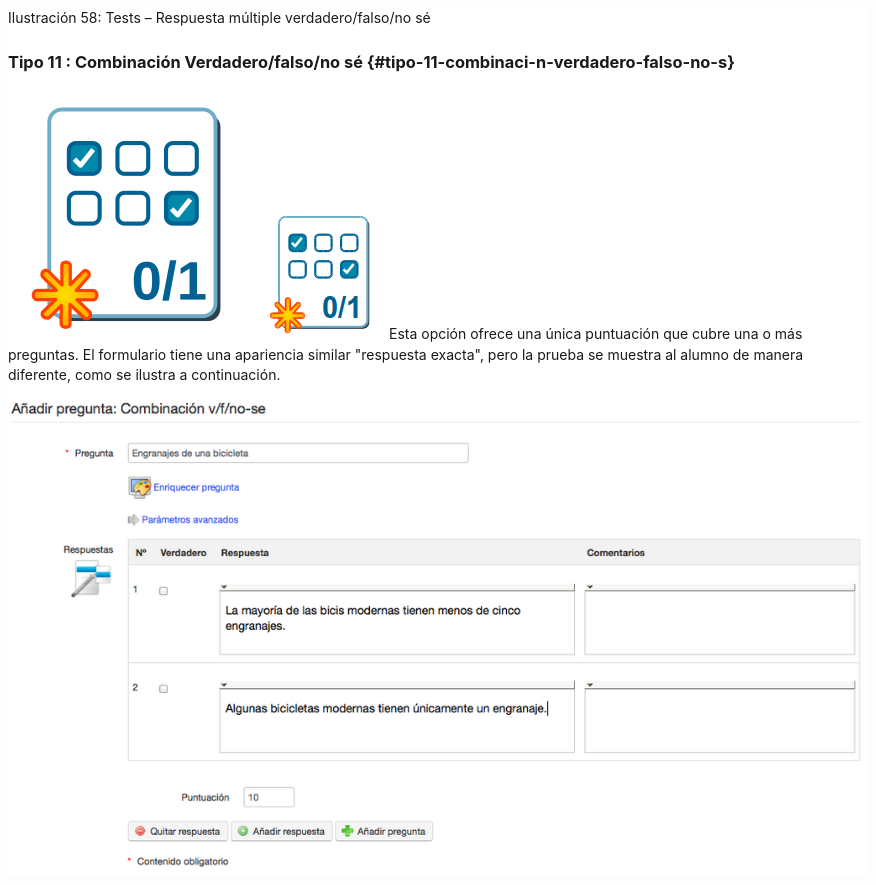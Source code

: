 Ilustración 58: Tests – Respuesta múltiple verdadero/falso/no sé

### Tipo 11 : Combinación Verdadero/falso/no sé {#tipo-11-combinaci-n-verdadero-falso-no-s}

![](../assets/graphics359.svg)![](../assets/graphics359.png)Esta opción ofrece una única puntuación que cubre una o más preguntas. El formulario tiene una apariencia similar &quot;respuesta exacta&quot;, pero la prueba se muestra al alumno de manera diferente, como se ilustra a continuación.

![](../assets/graficos27.png)
